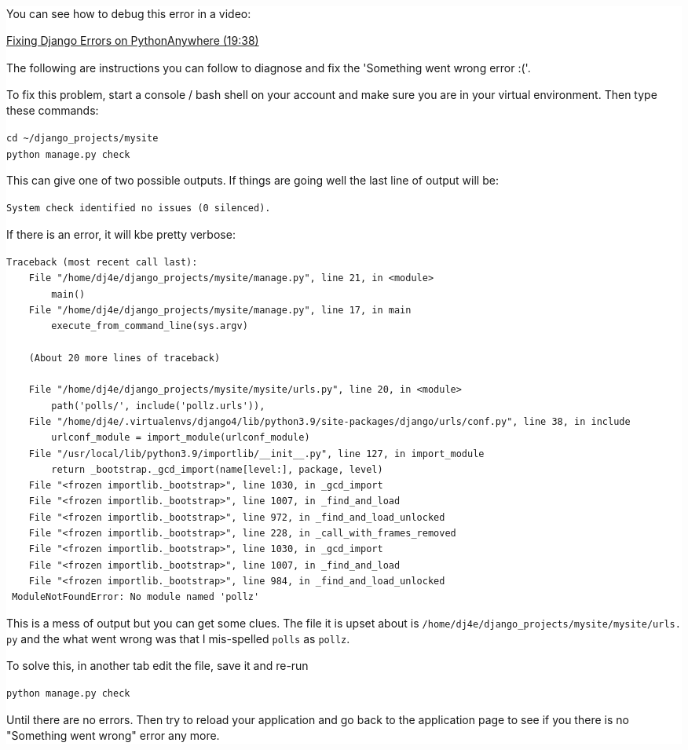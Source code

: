 You can see how to debug this error in a video:

<a href="https://www.youtube.com/watch?v=9h9r_jfQG8E" target="_blank">Fixing Django Errors on PythonAnywhere (19:38)</a>

The following are instructions you can follow to diagnose and fix the 'Something went wrong error :('.

To fix this problem, start a console / bash shell on your account and make sure you are in your virtual
environment.  Then type these commands:

    cd ~/django_projects/mysite
    python manage.py check

This can give one of two possible outputs.  If things are going well the last line of output will be:

    System check identified no issues (0 silenced).

If there is an error, it will kbe pretty verbose:

    Traceback (most recent call last):
        File "/home/dj4e/django_projects/mysite/manage.py", line 21, in <module>
            main()
        File "/home/dj4e/django_projects/mysite/manage.py", line 17, in main
            execute_from_command_line(sys.argv)

        (About 20 more lines of traceback)

        File "/home/dj4e/django_projects/mysite/mysite/urls.py", line 20, in <module>
            path('polls/', include('pollz.urls')),
        File "/home/dj4e/.virtualenvs/django4/lib/python3.9/site-packages/django/urls/conf.py", line 38, in include
            urlconf_module = import_module(urlconf_module)
        File "/usr/local/lib/python3.9/importlib/__init__.py", line 127, in import_module
            return _bootstrap._gcd_import(name[level:], package, level)
        File "<frozen importlib._bootstrap>", line 1030, in _gcd_import
        File "<frozen importlib._bootstrap>", line 1007, in _find_and_load
        File "<frozen importlib._bootstrap>", line 972, in _find_and_load_unlocked
        File "<frozen importlib._bootstrap>", line 228, in _call_with_frames_removed
        File "<frozen importlib._bootstrap>", line 1030, in _gcd_import
        File "<frozen importlib._bootstrap>", line 1007, in _find_and_load
        File "<frozen importlib._bootstrap>", line 984, in _find_and_load_unlocked
     ModuleNotFoundError: No module named 'pollz'

This is a mess of output but you can get some clues.  The file it is upset about is `/home/dj4e/django_projects/mysite/mysite/urls.py`
and the what went wrong was that I mis-spelled `polls` as `pollz`.  

To solve this, in another tab edit the file, save it and re-run 

    python manage.py check

Until there are no errors.  Then try to reload your application and go back to the application page to see if you
there is no "Something went wrong" error any more.

